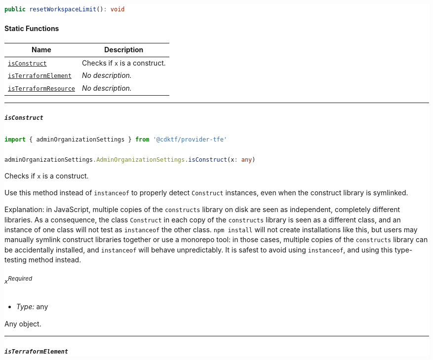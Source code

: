 ```typescript
public resetWorkspaceLimit(): void
```

#### Static Functions <a name="Static Functions" id="Static Functions"></a>

| **Name** | **Description** |
| --- | --- |
| <code><a href="#@cdktf/provider-tfe.adminOrganizationSettings.AdminOrganizationSettings.isConstruct">isConstruct</a></code> | Checks if `x` is a construct. |
| <code><a href="#@cdktf/provider-tfe.adminOrganizationSettings.AdminOrganizationSettings.isTerraformElement">isTerraformElement</a></code> | *No description.* |
| <code><a href="#@cdktf/provider-tfe.adminOrganizationSettings.AdminOrganizationSettings.isTerraformResource">isTerraformResource</a></code> | *No description.* |

---

##### `isConstruct` <a name="isConstruct" id="@cdktf/provider-tfe.adminOrganizationSettings.AdminOrganizationSettings.isConstruct"></a>

```typescript
import { adminOrganizationSettings } from '@cdktf/provider-tfe'

adminOrganizationSettings.AdminOrganizationSettings.isConstruct(x: any)
```

Checks if `x` is a construct.

Use this method instead of `instanceof` to properly detect `Construct`
instances, even when the construct library is symlinked.

Explanation: in JavaScript, multiple copies of the `constructs` library on
disk are seen as independent, completely different libraries. As a
consequence, the class `Construct` in each copy of the `constructs` library
is seen as a different class, and an instance of one class will not test as
`instanceof` the other class. `npm install` will not create installations
like this, but users may manually symlink construct libraries together or
use a monorepo tool: in those cases, multiple copies of the `constructs`
library can be accidentally installed, and `instanceof` will behave
unpredictably. It is safest to avoid using `instanceof`, and using
this type-testing method instead.

###### `x`<sup>Required</sup> <a name="x" id="@cdktf/provider-tfe.adminOrganizationSettings.AdminOrganizationSettings.isConstruct.parameter.x"></a>

- *Type:* any

Any object.

---

##### `isTerraformElement` <a name="isTerraformElement" id="@cdktf/provider-tfe.adminOrganizationSettings.AdminOrganizationSettings.isTerraformElement"></a>
